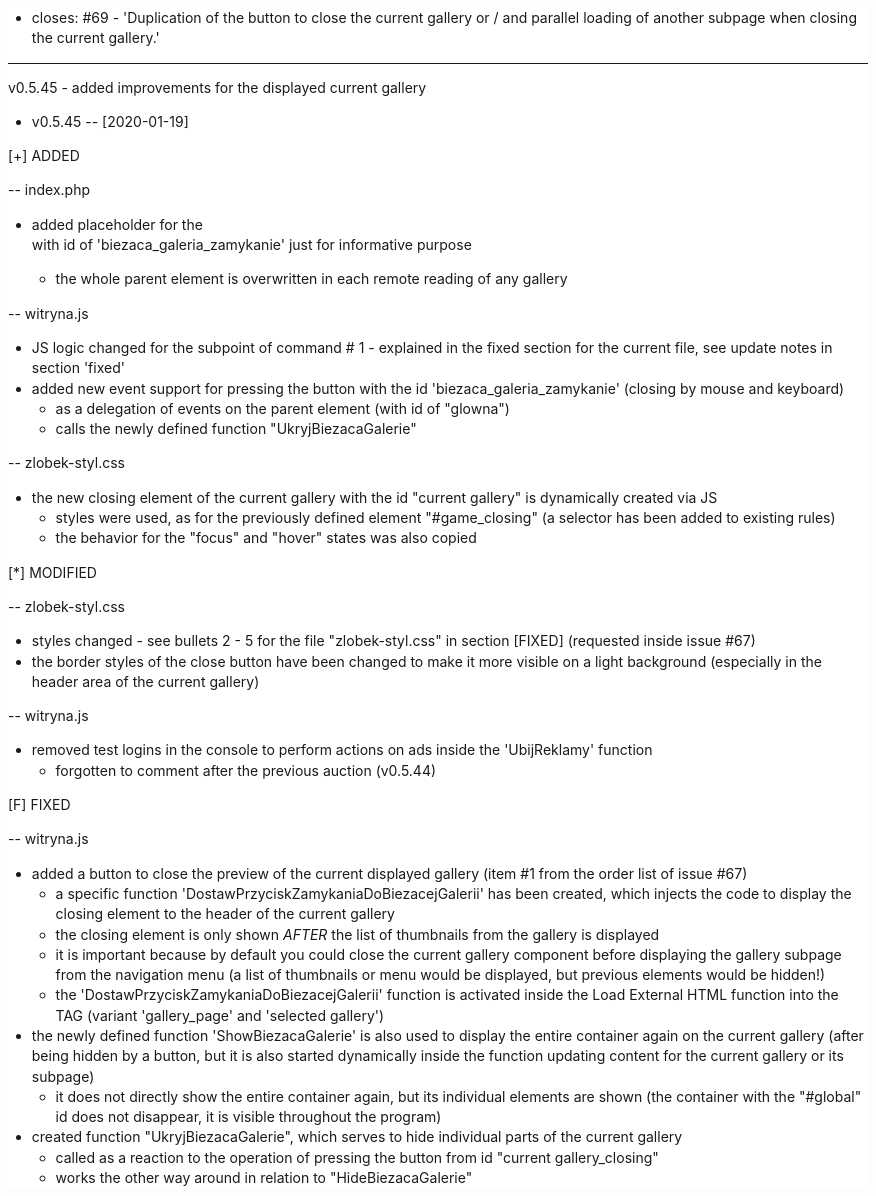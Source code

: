 * closes: #69 - 'Duplication of the button to close the current gallery or / and parallel loading of another subpage when closing the current gallery.'

---------------------------

v0.5.45 - added improvements for the displayed current gallery

* v0.5.45 -- [2020-01-19]

[+] ADDED

-- index.php
* added placeholder for the <div> with id of 'biezaca_galeria_zamykanie' just for informative purpose
  - the whole parent element is overwritten in each remote reading of any gallery

-- witryna.js
* JS logic changed for the subpoint of command # 1 - explained in the fixed section for the current file, see update notes in section 'fixed'
* added new event support for pressing the button with the id 'biezaca_galeria_zamykanie' (closing by mouse and keyboard)
  - as a delegation of events on the parent element (with id of "glowna")
  - calls the newly defined function "UkryjBiezacaGalerie"

-- zlobek-styl.css
* the new closing element of the current gallery with the id "current gallery" is dynamically created via JS
  - styles were used, as for the previously defined element "#game_closing" (a selector has been added to existing rules)
  - the behavior for the "focus" and "hover" states was also copied

[*] MODIFIED

-- zlobek-styl.css
* styles changed - see bullets 2 - 5 for the file "zlobek-styl.css" in section [FIXED] (requested inside issue #67)
* the border styles of the close button have been changed to make it more visible on a light background (especially in the header area of ​​the current gallery)

-- witryna.js
* removed test logins in the console to perform actions on ads inside the 'UbijReklamy' function
  - forgotten to comment after the previous auction (v0.5.44)

[F] FIXED

-- witryna.js
* added a button to close the preview of the current displayed gallery (item #1 from the order list of issue #67)
  - a specific function 'DostawPrzyciskZamykaniaDoBiezacejGalerii' has been created, which injects the code to display the closing element to the header of the current gallery
  - the closing element is only shown *AFTER* the list of thumbnails from the gallery is displayed
  - it is important because by default you could close the current gallery component before displaying the gallery subpage from the navigation menu (a list of thumbnails or menu would be displayed, but previous elements would be hidden!)
  - the 'DostawPrzyciskZamykaniaDoBiezacejGalerii' function is activated inside the Load External HTML function into the TAG (variant 'gallery_page' and 'selected gallery')
* the newly defined function 'ShowBiezacaGalerie' is also used to display the entire container again on the current gallery (after being hidden by a button, but it is also started dynamically inside the function updating content for the current gallery or its subpage)
  - it does not directly show the entire container again, but its individual elements are shown (the container with the "#global" id does not disappear, it is visible throughout the program)
* created function "UkryjBiezacaGalerie", which serves to hide individual parts of the current gallery
  - called as a reaction to the operation of pressing the button from id "current gallery_closing"
  - works the other way around in relation to "HideBiezacaGalerie"
